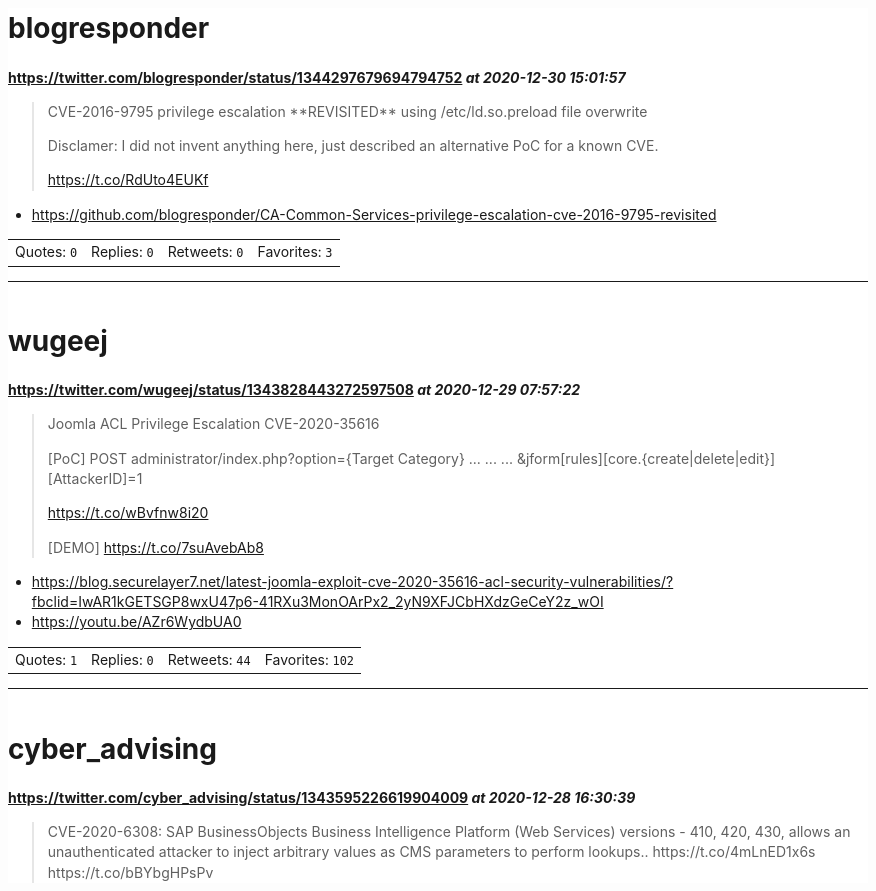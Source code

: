# blogresponder
**https://twitter.com/blogresponder/status/1344297679694794752 _at 2020-12-30 15:01:57_**
<blockquote>
CVE-2016-9795 privilege escalation **REVISITED** using /etc/ld.so.preload file overwrite

Disclamer: I did not invent anything here, just described an alternative PoC for a known CVE.

https://t.co/RdUto4EUKf
</blockquote>

* https://github.com/blogresponder/CA-Common-Services-privilege-escalation-cve-2016-9795-revisited

<table><tr>
<td>Quotes: <code>0</code></td>
<td>Replies: <code>0</code></td>
<td>Retweets: <code>0</code></td>
<td>Favorites: <code>3</code></td>
</tr></table>

---

# wugeej
**https://twitter.com/wugeej/status/1343828443272597508 _at 2020-12-29 07:57:22_**
<blockquote>
Joomla ACL Privilege Escalation CVE-2020-35616

[PoC]
POST administrator/index.php?option={Target Category}
...
...
...
&amp;jform[rules][core.{create|delete|edit}][AttackerID]=1

https://t.co/wBvfnw8i20

[DEMO]
https://t.co/7suAvebAb8
</blockquote>

* https://blog.securelayer7.net/latest-joomla-exploit-cve-2020-35616-acl-security-vulnerabilities/?fbclid=IwAR1kGETSGP8wxU47p6-41RXu3MonOArPx2_2yN9XFJCbHXdzGeCeY2z_wOI
* https://youtu.be/AZr6WydbUA0

<table><tr>
<td>Quotes: <code>1</code></td>
<td>Replies: <code>0</code></td>
<td>Retweets: <code>44</code></td>
<td>Favorites: <code>102</code></td>
</tr></table>

---

# cyber_advising
**https://twitter.com/cyber_advising/status/1343595226619904009 _at 2020-12-28 16:30:39_**
<blockquote>
CVE-2020-6308: SAP BusinessObjects Business Intelligence Platform (Web Services) versions - 410, 420, 430, allows an unauthenticated attacker to inject arbitrary values as CMS parameters to perform lookups..
https://t.co/4mLnED1x6s https://t.co/bBYbgHPsPv
</blockquote>
